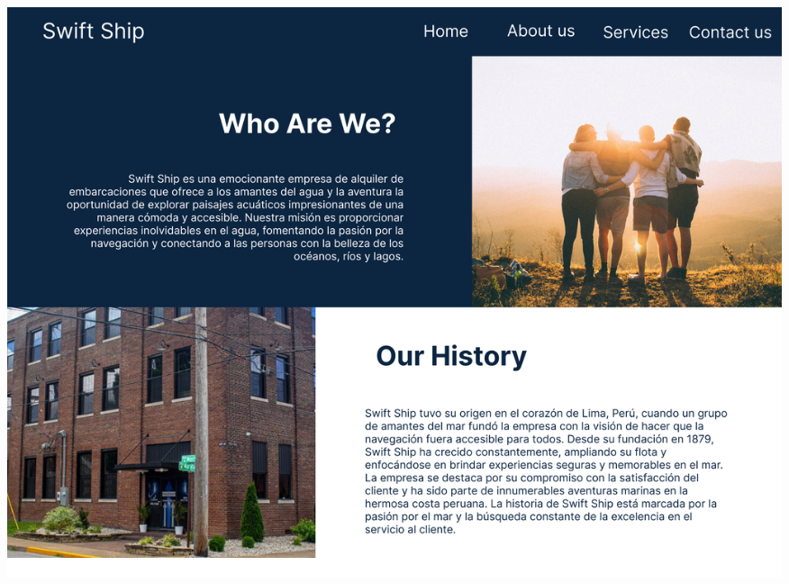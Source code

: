 <img src="../img/chapter-4/ui-desing/mock-ups-landing-page/mock-ups - 4swift-ship-mock-ups.jpg" align="center">
</br></br>